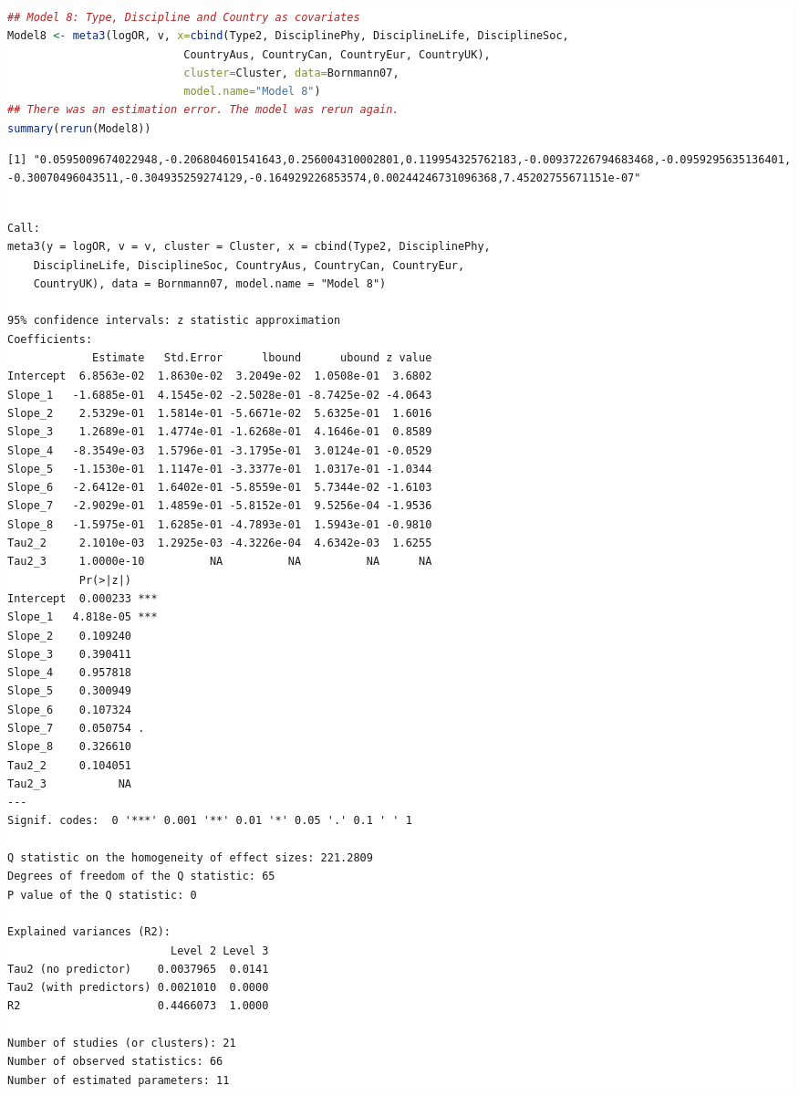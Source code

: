 ```r
## Model 8: Type, Discipline and Country as covariates
Model8 <- meta3(logOR, v, x=cbind(Type2, DisciplinePhy, DisciplineLife, DisciplineSoc,
                           CountryAus, CountryCan, CountryEur, CountryUK), 
                           cluster=Cluster, data=Bornmann07,
                           model.name="Model 8") 
## There was an estimation error. The model was rerun again.
summary(rerun(Model8))
```

```
[1] "0.0595009674022948,-0.206804601541643,0.256004310002801,0.119954325762183,-0.00937226794683468,-0.0959295635136401,-0.30070496043511,-0.304935259274129,-0.164929226853574,0.00244246731096368,7.45202755671151e-07"
```

```

Call:
meta3(y = logOR, v = v, cluster = Cluster, x = cbind(Type2, DisciplinePhy, 
    DisciplineLife, DisciplineSoc, CountryAus, CountryCan, CountryEur, 
    CountryUK), data = Bornmann07, model.name = "Model 8")

95% confidence intervals: z statistic approximation
Coefficients:
             Estimate   Std.Error      lbound      ubound z value
Intercept  6.8563e-02  1.8630e-02  3.2049e-02  1.0508e-01  3.6802
Slope_1   -1.6885e-01  4.1545e-02 -2.5028e-01 -8.7425e-02 -4.0643
Slope_2    2.5329e-01  1.5814e-01 -5.6671e-02  5.6325e-01  1.6016
Slope_3    1.2689e-01  1.4774e-01 -1.6268e-01  4.1646e-01  0.8589
Slope_4   -8.3549e-03  1.5796e-01 -3.1795e-01  3.0124e-01 -0.0529
Slope_5   -1.1530e-01  1.1147e-01 -3.3377e-01  1.0317e-01 -1.0344
Slope_6   -2.6412e-01  1.6402e-01 -5.8559e-01  5.7344e-02 -1.6103
Slope_7   -2.9029e-01  1.4859e-01 -5.8152e-01  9.5256e-04 -1.9536
Slope_8   -1.5975e-01  1.6285e-01 -4.7893e-01  1.5943e-01 -0.9810
Tau2_2     2.1010e-03  1.2925e-03 -4.3226e-04  4.6342e-03  1.6255
Tau2_3     1.0000e-10          NA          NA          NA      NA
           Pr(>|z|)    
Intercept  0.000233 ***
Slope_1   4.818e-05 ***
Slope_2    0.109240    
Slope_3    0.390411    
Slope_4    0.957818    
Slope_5    0.300949    
Slope_6    0.107324    
Slope_7    0.050754 .  
Slope_8    0.326610    
Tau2_2     0.104051    
Tau2_3           NA    
---
Signif. codes:  0 '***' 0.001 '**' 0.01 '*' 0.05 '.' 0.1 ' ' 1

Q statistic on the homogeneity of effect sizes: 221.2809
Degrees of freedom of the Q statistic: 65
P value of the Q statistic: 0

Explained variances (R2):
                         Level 2 Level 3
Tau2 (no predictor)    0.0037965  0.0141
Tau2 (with predictors) 0.0021010  0.0000
R2                     0.4466073  1.0000

Number of studies (or clusters): 21
Number of observed statistics: 66
Number of estimated parameters: 11
```